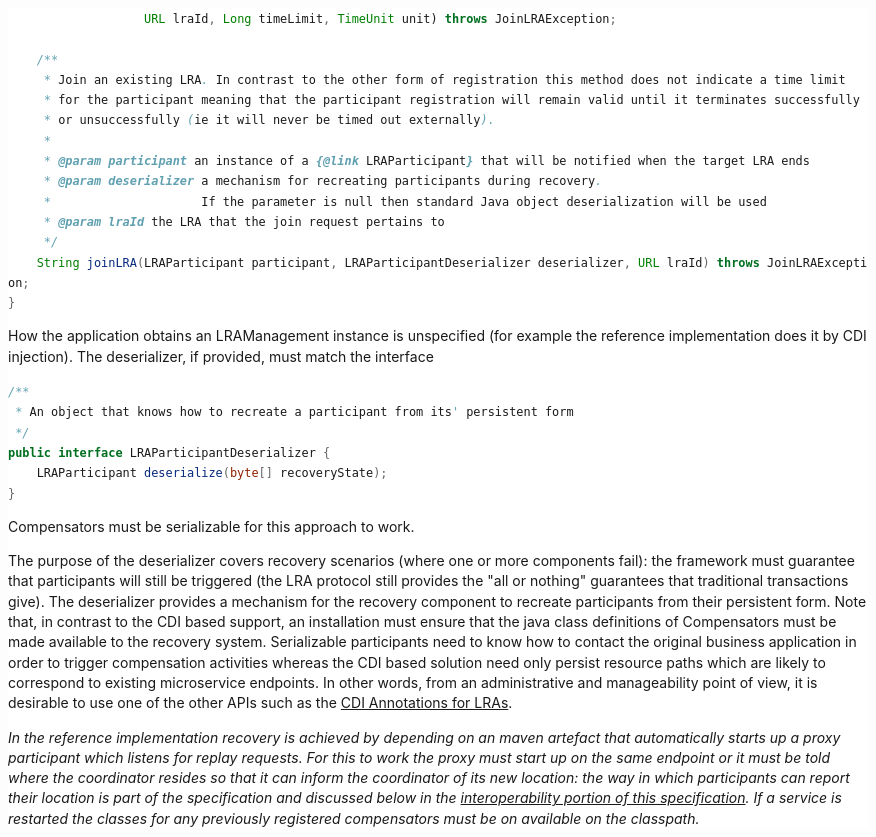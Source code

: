 ``` java
                   URL lraId, Long timeLimit, TimeUnit unit) throws JoinLRAException;

    /**
     * Join an existing LRA. In contrast to the other form of registration this method does not indicate a time limit
     * for the participant meaning that the participant registration will remain valid until it terminates successfully
     * or unsuccessfully (ie it will never be timed out externally).
     *
     * @param participant an instance of a {@link LRAParticipant} that will be notified when the target LRA ends
     * @param deserializer a mechanism for recreating participants during recovery.
     *                     If the parameter is null then standard Java object deserialization will be used
     * @param lraId the LRA that the join request pertains to
     */
    String joinLRA(LRAParticipant participant, LRAParticipantDeserializer deserializer, URL lraId) throws JoinLRAException;
}
```

How the application obtains an LRAManagement instance is unspecified (for example
the reference implementation does it by CDI injection). The deserializer, if provided,
must match the interface

``` java
/**
 * An object that knows how to recreate a participant from its' persistent form
 */
public interface LRAParticipantDeserializer {
    LRAParticipant deserialize(byte[] recoveryState);
}
```

Compensators must be serializable for this approach to work.

The purpose of the deserializer covers recovery scenarios (where one or more
components fail): the framework must guarantee that participants will still
be triggered (the LRA protocol still provides the "all or nothing" guarantees
that traditional transactions give). The deserializer provides a mechanism
for the recovery component to recreate participants from their persistent
form. Note that, in contrast to the CDI based support, an installation must
ensure that the java class definitions of Compensators must be made available
to the recovery system. Serializable participants need to know how to contact
the original business application in order to trigger compensation activities
whereas the CDI based solution need only persist resource paths which are
likely to correspond to existing microservice endpoints. In other words,
from an administrative and manageability point of view, it is desirable to
use one of the other APIs such as the
[CDI Annotations for LRAs](#cdi-annotations-for-lras).

*In the reference implementation recovery is achieved by depending on an
maven artefact that automatically starts up a proxy participant which
listens for replay requests. For this to work the proxy must start up
on the same endpoint or it must be told where the coordinator resides
so that it can inform the coordinator of its new location: the way in which
participants can report their location is part of the specification and
discussed below in the
[interoperability portion of this specification](#interoperability-with-other-languages).
If a service is restarted the classes for any previously registered compensators
must be on available on the classpath.*
